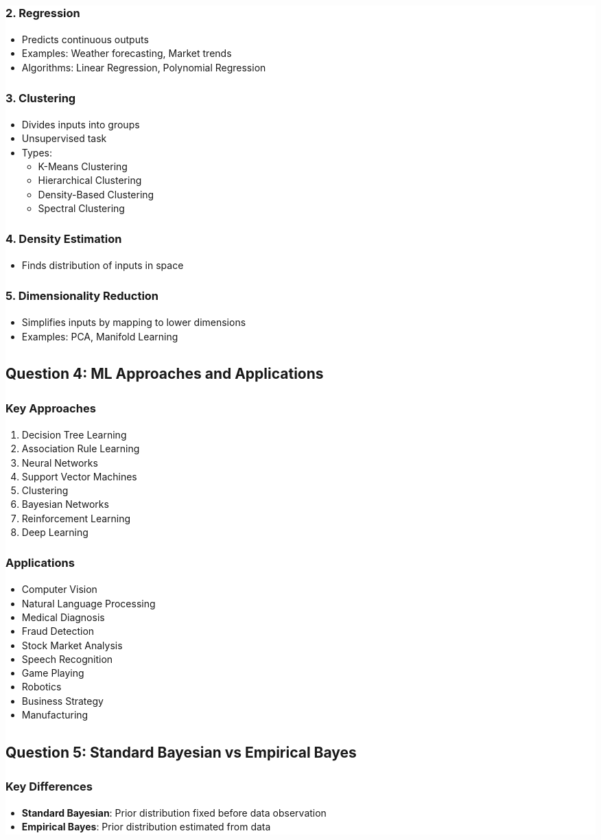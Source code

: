 ### 2. Regression
- Predicts continuous outputs
- Examples: Weather forecasting, Market trends
- Algorithms: Linear Regression, Polynomial Regression

### 3. Clustering
- Divides inputs into groups
- Unsupervised task
- Types:
  - K-Means Clustering
  - Hierarchical Clustering
  - Density-Based Clustering
  - Spectral Clustering

### 4. Density Estimation
- Finds distribution of inputs in space

### 5. Dimensionality Reduction
- Simplifies inputs by mapping to lower dimensions
- Examples: PCA, Manifold Learning

## Question 4: ML Approaches and Applications

### Key Approaches
1. Decision Tree Learning
2. Association Rule Learning
3. Neural Networks
4. Support Vector Machines
5. Clustering
6. Bayesian Networks
7. Reinforcement Learning
8. Deep Learning

### Applications
- Computer Vision
- Natural Language Processing
- Medical Diagnosis
- Fraud Detection
- Stock Market Analysis
- Speech Recognition
- Game Playing
- Robotics
- Business Strategy
- Manufacturing

## Question 5: Standard Bayesian vs Empirical Bayes

### Key Differences
- **Standard Bayesian**: Prior distribution fixed before data observation
- **Empirical Bayes**: Prior distribution estimated from data
